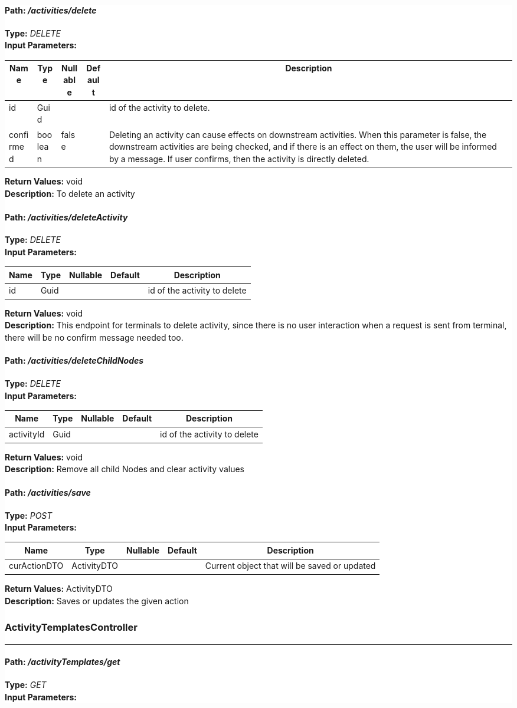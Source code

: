 #### **Path:**	*/activities/delete*   
**Type:**	*DELETE*   
**Input Parameters:**

Name |	Type |	Nullable	| Default |	Description   
--- | --- | --- | --- | ---  
 id |	Guid	| | |	 id of the activity to delete.
confirmed |	boolean |		false | |	Deleting an activity can cause effects on downstream activities. When this parameter is false, the downstream activities are being checked, and if there is an effect on them, the user will be informed by a message. If user confirms, then the activity is directly deleted.   

**Return Values:**	void   
**Description:**		 To delete an activity   

#### **Path:**	*/activities/deleteActivity*   
**Type:** *DELETE*   
**Input Parameters:**

Name |	Type |	Nullable	| Default |	Description   
--- | --- | --- | --- | ---  
 id |	Guid	| | |		 id of the activity to delete  

**Return Values:**	void     
**Description:**			This endpoint for terminals to delete activity, since there is no user interaction when a request is sent from terminal, there will be no confirm message needed too.  

#### **Path:**	*/activities/deleteChildNodes*  
**Type:** *DELETE*  
**Input Parameters:**

Name |	Type |	Nullable	| Default |	Description   
--- | --- | --- | --- | ---  
 activityId |	Guid | | |			 id of the activity to delete  

**Return Values:**	void    
**Description:**		Remove all child Nodes and clear activity values  

#### **Path:**	*/activities/save*  
**Type:**	*POST*  
**Input Parameters:**  

Name |	Type |	Nullable	| Default |	Description   
--- | --- | --- | --- | ---  
 curActionDTO |	ActivityDTO	| | |		Current object that will be saved or updated   
**Return Values:**	ActivityDTO  
**Description:**	Saves or updates the given action  

### ActivityTemplatesController
------------------------------------
#### **Path:**	*/activityTemplates/get*
**Type:**	*GET*   
**Input Parameters:**  	  
